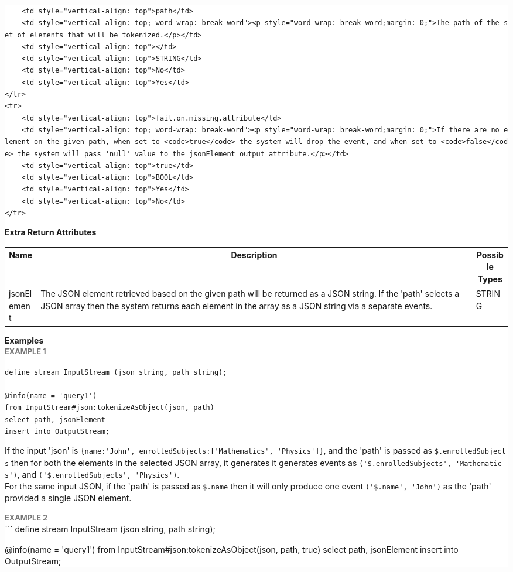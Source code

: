         <td style="vertical-align: top">path</td>
        <td style="vertical-align: top; word-wrap: break-word"><p style="word-wrap: break-word;margin: 0;">The path of the set of elements that will be tokenized.</p></td>
        <td style="vertical-align: top"></td>
        <td style="vertical-align: top">STRING</td>
        <td style="vertical-align: top">No</td>
        <td style="vertical-align: top">Yes</td>
    </tr>
    <tr>
        <td style="vertical-align: top">fail.on.missing.attribute</td>
        <td style="vertical-align: top; word-wrap: break-word"><p style="word-wrap: break-word;margin: 0;">If there are no element on the given path, when set to <code>true</code> the system will drop the event, and when set to <code>false</code> the system will pass 'null' value to the jsonElement output attribute.</p></td>
        <td style="vertical-align: top">true</td>
        <td style="vertical-align: top">BOOL</td>
        <td style="vertical-align: top">Yes</td>
        <td style="vertical-align: top">No</td>
    </tr>
</table>
<span id="extra-return-attributes" class="md-typeset" style="display: block; font-weight: bold;">Extra Return Attributes</span>
<table>
    <tr>
        <th>Name</th>
        <th style="min-width: 20em">Description</th>
        <th>Possible Types</th>
    </tr>
    <tr>
        <td style="vertical-align: top">jsonElement</td>
        <td style="vertical-align: top;"><p style="word-wrap: break-word;margin: 0;">The JSON element retrieved based on the given path will be returned as a JSON string. If the 'path' selects a JSON array then the system returns each element in the array as a JSON string via a separate events.</p></td>
        <td style="vertical-align: top">STRING</td>
    </tr>
</table>

<span id="examples" class="md-typeset" style="display: block; font-weight: bold;">Examples</span>
<span id="example-1" class="md-typeset" style="display: block; color: rgba(0, 0, 0, 0.54); font-size: 12.8px; font-weight: bold;">EXAMPLE 1</span>
```
define stream InputStream (json string, path string);

@info(name = 'query1')
from InputStream#json:tokenizeAsObject(json, path)
select path, jsonElement
insert into OutputStream;
```
<p></p>
<p style="word-wrap: break-word;margin: 0;">If the input 'json' is <code>{name:'John', enrolledSubjects:['Mathematics', 'Physics']}</code>, and the 'path' is passed as <code>$.enrolledSubjects</code> then for both the elements in the selected JSON array, it generates it generates events as <code>('$.enrolledSubjects', 'Mathematics')</code>, and <code>('$.enrolledSubjects', 'Physics')</code>.<br>For the same input JSON, if the 'path' is passed as <code>$.name</code> then it will only produce one event <code>('$.name', 'John')</code> as the 'path' provided a single JSON element.</p>
<p></p>
<span id="example-2" class="md-typeset" style="display: block; color: rgba(0, 0, 0, 0.54); font-size: 12.8px; font-weight: bold;">EXAMPLE 2</span>
```
define stream InputStream (json string, path string);

@info(name = 'query1')
from InputStream#json:tokenizeAsObject(json, path, true)
select path, jsonElement
insert into OutputStream;
```